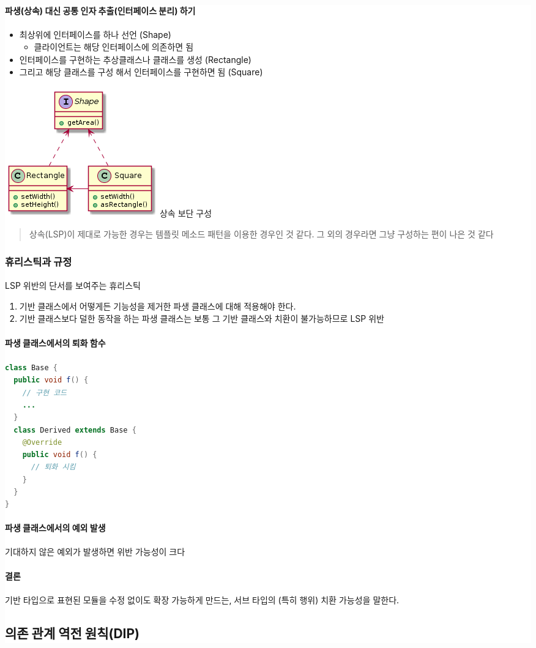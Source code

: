 #### 파생(상속) 대신 공통 인자 추출(인터페이스 분리) 하기
- 최상위에 인터페이스를 하나 선언 (Shape)
	- 클라이언트는 해당 인터페이스에 의존하면 됨
- 인터페이스를 구현하는 추상클래스나 클래스를 생성 (Rectangle)
- 그리고 해당 클래스를 구성 해서 인터페이스를 구현하면 됨 (Square)

![composite](composite.png)
상속 보단 구성

> 상속(LSP)이 제대로 가능한 경우는 템플릿 메소드 패턴을 이용한 경우인 것 같다. 그 외의 경우라면 그냥 구성하는 편이 나은 것 같다 

### 휴리스틱과 규정
LSP 위반의 단서를 보여주는 휴리스틱

1. 기반 클래스에서 어떻게든 기능성을 제거한 파생 클래스에 대해 적용해야 한다.
2. 기반 클래스보다 덜한 동작을 하는 파생 클래스는 보통 그 기반 클래스와 치환이 불가능하므로 LSP 위반

#### 파생 클래스에서의 퇴화 함수

```java
class Base {
  public void f() {
    // 구현 코드
    ...
  }
  class Derived extends Base {
    @Override
    public void f() {
      // 퇴화 시킴
    }
  }
}
```

#### 파생 클래스에서의 예외 발생
기대하지 않은 예외가 발생하면 위반 가능성이 크다

#### 결론
기반 타입으로 표현된 모듈을 수정 없이도 확장 가능하게 만드는, 서브 타입의 (특히 행위) 치환 가능성을 말한다.

## 의존 관계 역전 원칙(DIP)
